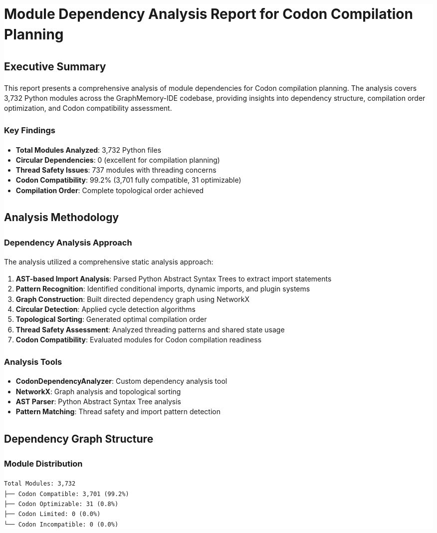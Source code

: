 # Module Dependency Analysis Report for Codon Compilation Planning

## Executive Summary

This report presents a comprehensive analysis of module dependencies for Codon compilation planning. The analysis covers 3,732 Python modules across the GraphMemory-IDE codebase, providing insights into dependency structure, compilation order optimization, and Codon compatibility assessment.

### Key Findings

- **Total Modules Analyzed**: 3,732 Python files
- **Circular Dependencies**: 0 (excellent for compilation planning)
- **Thread Safety Issues**: 737 modules with threading concerns
- **Codon Compatibility**: 99.2% (3,701 fully compatible, 31 optimizable)
- **Compilation Order**: Complete topological order achieved

## Analysis Methodology

### Dependency Analysis Approach

The analysis utilized a comprehensive static analysis approach:

1. **AST-based Import Analysis**: Parsed Python Abstract Syntax Trees to extract import statements
2. **Pattern Recognition**: Identified conditional imports, dynamic imports, and plugin systems
3. **Graph Construction**: Built directed dependency graph using NetworkX
4. **Circular Detection**: Applied cycle detection algorithms
5. **Topological Sorting**: Generated optimal compilation order
6. **Thread Safety Assessment**: Analyzed threading patterns and shared state usage
7. **Codon Compatibility**: Evaluated modules for Codon compilation readiness

### Analysis Tools

- **CodonDependencyAnalyzer**: Custom dependency analysis tool
- **NetworkX**: Graph analysis and topological sorting
- **AST Parser**: Python Abstract Syntax Tree analysis
- **Pattern Matching**: Thread safety and import pattern detection

## Dependency Graph Structure

### Module Distribution

```
Total Modules: 3,732
├── Codon Compatible: 3,701 (99.2%)
├── Codon Optimizable: 31 (0.8%)
├── Codon Limited: 0 (0.0%)
└── Codon Incompatible: 0 (0.0%)
```
